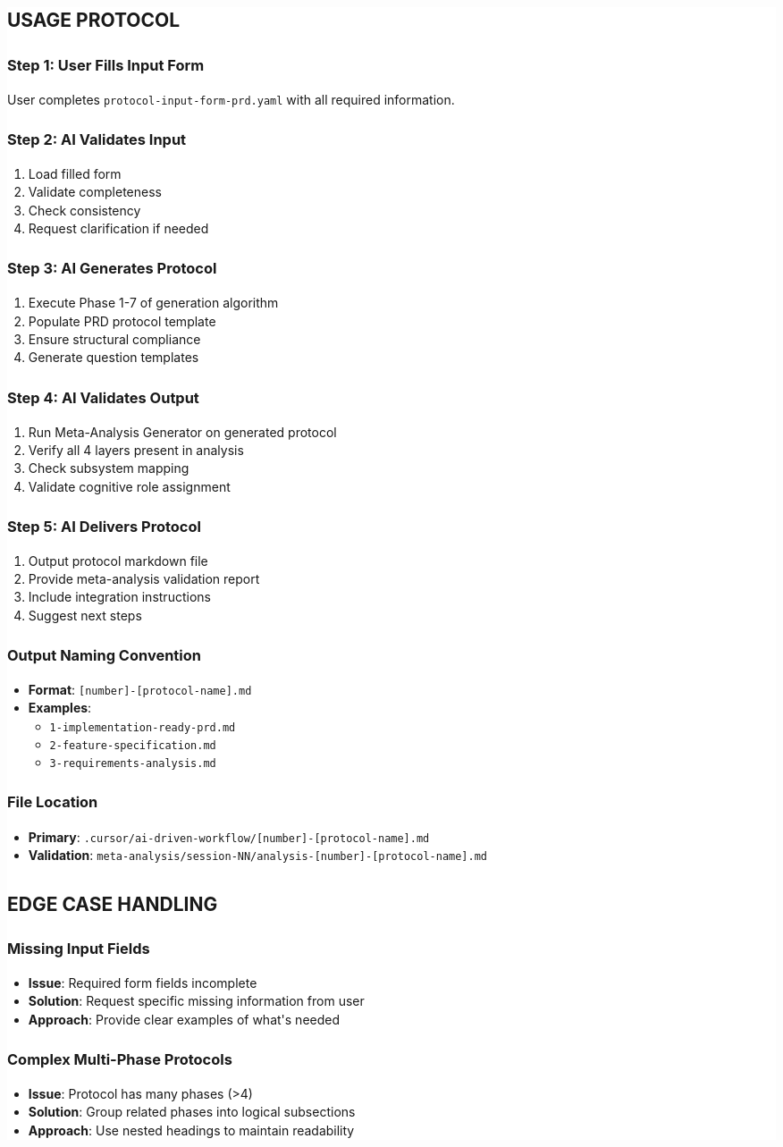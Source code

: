 ## USAGE PROTOCOL

### Step 1: User Fills Input Form
User completes `protocol-input-form-prd.yaml` with all required information.

### Step 2: AI Validates Input
1. Load filled form
2. Validate completeness
3. Check consistency
4. Request clarification if needed

### Step 3: AI Generates Protocol
1. Execute Phase 1-7 of generation algorithm
2. Populate PRD protocol template
3. Ensure structural compliance
4. Generate question templates

### Step 4: AI Validates Output
1. Run Meta-Analysis Generator on generated protocol
2. Verify all 4 layers present in analysis
3. Check subsystem mapping
4. Validate cognitive role assignment

### Step 5: AI Delivers Protocol
1. Output protocol markdown file
2. Provide meta-analysis validation report
3. Include integration instructions
4. Suggest next steps

### Output Naming Convention
- **Format**: `[number]-[protocol-name].md`
- **Examples**:
  - `1-implementation-ready-prd.md`
  - `2-feature-specification.md`
  - `3-requirements-analysis.md`

### File Location
- **Primary**: `.cursor/ai-driven-workflow/[number]-[protocol-name].md`
- **Validation**: `meta-analysis/session-NN/analysis-[number]-[protocol-name].md`

## EDGE CASE HANDLING

### Missing Input Fields
- **Issue**: Required form fields incomplete
- **Solution**: Request specific missing information from user
- **Approach**: Provide clear examples of what's needed

### Complex Multi-Phase Protocols
- **Issue**: Protocol has many phases (>4)
- **Solution**: Group related phases into logical subsections
- **Approach**: Use nested headings to maintain readability

